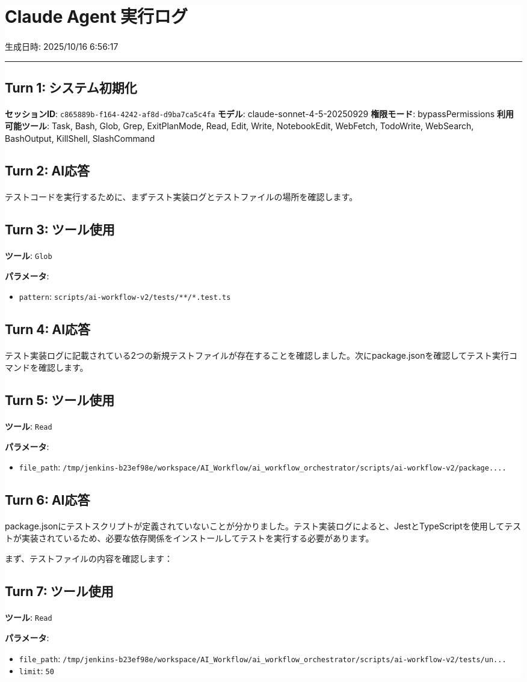 # Claude Agent 実行ログ

生成日時: 2025/10/16 6:56:17

---

## Turn 1: システム初期化

**セッションID**: `c865889b-f164-4242-af8d-d9ba7ca5c4fa`
**モデル**: claude-sonnet-4-5-20250929
**権限モード**: bypassPermissions
**利用可能ツール**: Task, Bash, Glob, Grep, ExitPlanMode, Read, Edit, Write, NotebookEdit, WebFetch, TodoWrite, WebSearch, BashOutput, KillShell, SlashCommand

## Turn 2: AI応答

テストコードを実行するために、まずテスト実装ログとテストファイルの場所を確認します。

## Turn 3: ツール使用

**ツール**: `Glob`

**パラメータ**:
- `pattern`: `scripts/ai-workflow-v2/tests/**/*.test.ts`

## Turn 4: AI応答

テスト実装ログに記載されている2つの新規テストファイルが存在することを確認しました。次にpackage.jsonを確認してテスト実行コマンドを確認します。

## Turn 5: ツール使用

**ツール**: `Read`

**パラメータ**:
- `file_path`: `/tmp/jenkins-b23ef98e/workspace/AI_Workflow/ai_workflow_orchestrator/scripts/ai-workflow-v2/package....`

## Turn 6: AI応答

package.jsonにテストスクリプトが定義されていないことが分かりました。テスト実装ログによると、JestとTypeScriptを使用してテストが実装されているため、必要な依存関係をインストールしてテストを実行する必要があります。

まず、テストファイルの内容を確認します：

## Turn 7: ツール使用

**ツール**: `Read`

**パラメータ**:
- `file_path`: `/tmp/jenkins-b23ef98e/workspace/AI_Workflow/ai_workflow_orchestrator/scripts/ai-workflow-v2/tests/un...`
- `limit`: `50`

